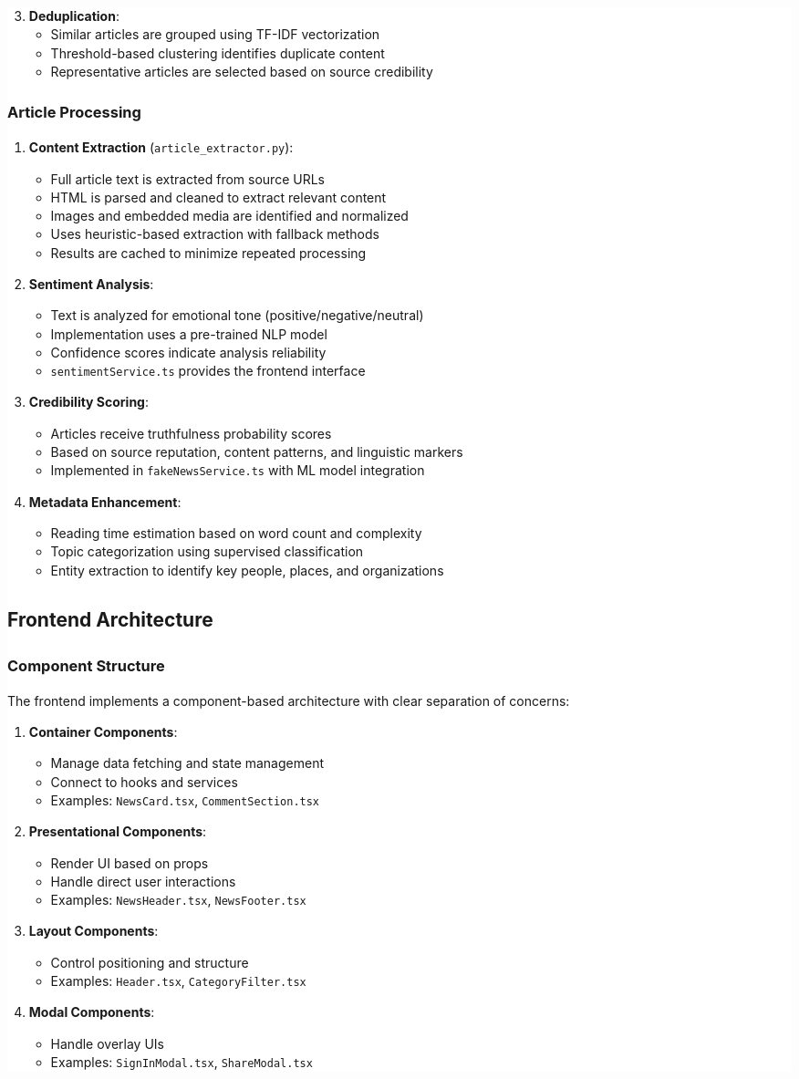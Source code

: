 3. **Deduplication**:
   - Similar articles are grouped using TF-IDF vectorization
   - Threshold-based clustering identifies duplicate content
   - Representative articles are selected based on source credibility

### Article Processing

1. **Content Extraction** (`article_extractor.py`):

   - Full article text is extracted from source URLs
   - HTML is parsed and cleaned to extract relevant content
   - Images and embedded media are identified and normalized
   - Uses heuristic-based extraction with fallback methods
   - Results are cached to minimize repeated processing

2. **Sentiment Analysis**:

   - Text is analyzed for emotional tone (positive/negative/neutral)
   - Implementation uses a pre-trained NLP model
   - Confidence scores indicate analysis reliability
   - `sentimentService.ts` provides the frontend interface

3. **Credibility Scoring**:

   - Articles receive truthfulness probability scores
   - Based on source reputation, content patterns, and linguistic markers
   - Implemented in `fakeNewsService.ts` with ML model integration

4. **Metadata Enhancement**:
   - Reading time estimation based on word count and complexity
   - Topic categorization using supervised classification
   - Entity extraction to identify key people, places, and organizations

## Frontend Architecture

### Component Structure

The frontend implements a component-based architecture with clear separation of concerns:

1. **Container Components**:

   - Manage data fetching and state management
   - Connect to hooks and services
   - Examples: `NewsCard.tsx`, `CommentSection.tsx`

2. **Presentational Components**:

   - Render UI based on props
   - Handle direct user interactions
   - Examples: `NewsHeader.tsx`, `NewsFooter.tsx`

3. **Layout Components**:

   - Control positioning and structure
   - Examples: `Header.tsx`, `CategoryFilter.tsx`

4. **Modal Components**:
   - Handle overlay UIs
   - Examples: `SignInModal.tsx`, `ShareModal.tsx`
